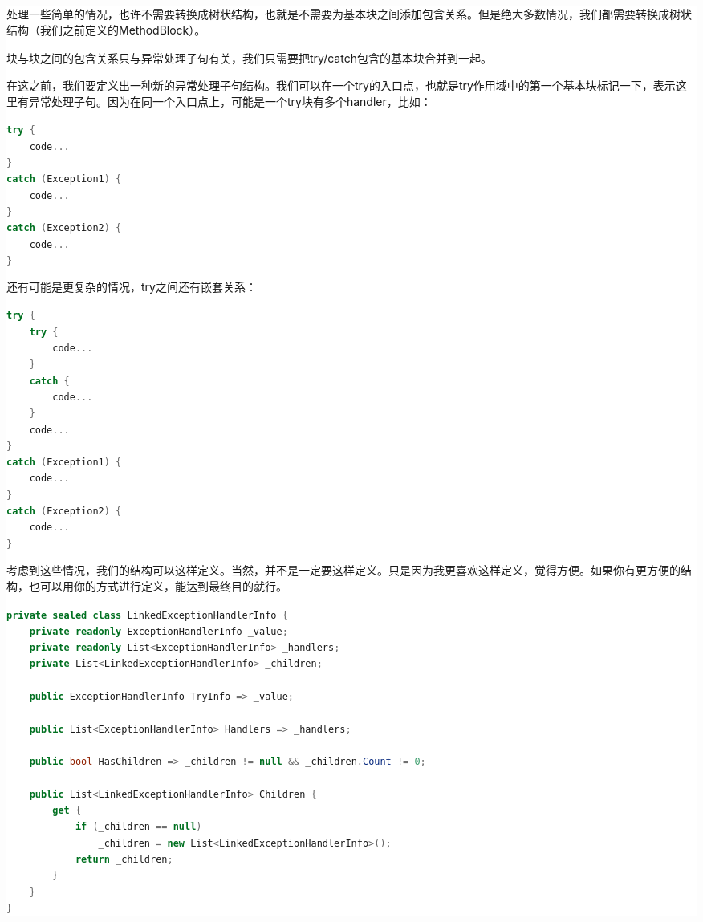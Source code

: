 
处理一些简单的情况，也许不需要转换成树状结构，也就是不需要为基本块之间添加包含关系。但是绝大多数情况，我们都需要转换成树状结构（我们之前定义的MethodBlock）。

块与块之间的包含关系只与异常处理子句有关，我们只需要把try/catch包含的基本块合并到一起。

在这之前，我们要定义出一种新的异常处理子句结构。我们可以在一个try的入口点，也就是try作用域中的第一个基本块标记一下，表示这里有异常处理子句。因为在同一个入口点上，可能是一个try块有多个handler，比如：

``` csharp
try {
    code...
}
catch (Exception1) {
    code...
}
catch (Exception2) {
    code...
}
```

还有可能是更复杂的情况，try之间还有嵌套关系：

``` csharp
try {
    try {
        code...
    }
    catch {
        code...
    }
    code...
}
catch (Exception1) {
    code...
}
catch (Exception2) {
    code...
}
```

考虑到这些情况，我们的结构可以这样定义。当然，并不是一定要这样定义。只是因为我更喜欢这样定义，觉得方便。如果你有更方便的结构，也可以用你的方式进行定义，能达到最终目的就行。

``` csharp
private sealed class LinkedExceptionHandlerInfo {
    private readonly ExceptionHandlerInfo _value;
    private readonly List<ExceptionHandlerInfo> _handlers;
    private List<LinkedExceptionHandlerInfo> _children;

    public ExceptionHandlerInfo TryInfo => _value;

    public List<ExceptionHandlerInfo> Handlers => _handlers;

    public bool HasChildren => _children != null && _children.Count != 0;

    public List<LinkedExceptionHandlerInfo> Children {
        get {
            if (_children == null)
                _children = new List<LinkedExceptionHandlerInfo>();
            return _children;
        }
    }
}
```
